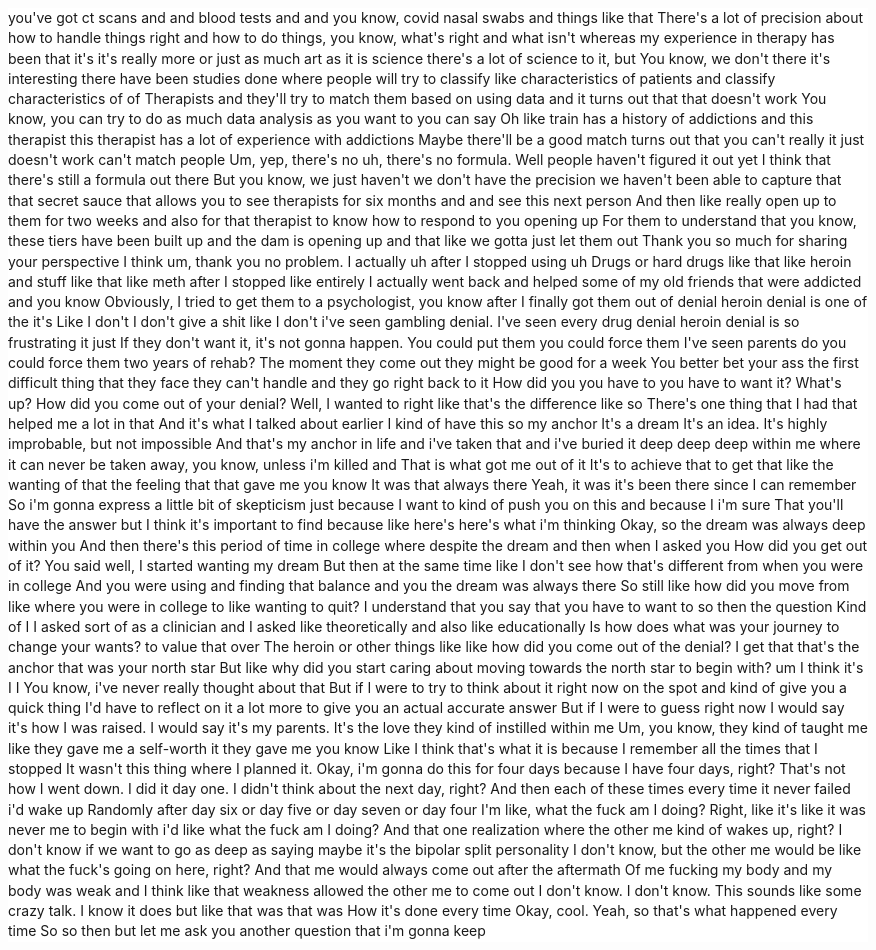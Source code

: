 you've got ct scans and and blood tests and and you know, covid nasal swabs and things like that There's a lot of precision about how to handle things right and how to do things, you know, what's right and what isn't whereas my experience in therapy has been that it's it's really more or just as much art as it is science there's a lot of science to it, but You know, we don't there it's interesting there have been studies done where people will try to classify like characteristics of patients and classify characteristics of of Therapists and they'll try to match them based on using data and it turns out that that doesn't work You know, you can try to do as much data analysis as you want to you can say Oh like train has a history of addictions and this therapist this therapist has a lot of experience with addictions Maybe there'll be a good match turns out that you can't really it just doesn't work can't match people Um, yep, there's no uh, there's no formula. Well people haven't figured it out yet I think that there's still a formula out there But you know, we just haven't we don't have the precision we haven't been able to capture that that secret sauce that allows you to see therapists for six months and and see this next person And then like really open up to them for two weeks and also for that therapist to know how to respond to you opening up For them to understand that you know, these tiers have been built up and the dam is opening up and that like we gotta just let them out Thank you so much for sharing your perspective I think um, thank you no problem. I actually uh after I stopped using uh Drugs or hard drugs like that like heroin and stuff like that like meth after I stopped like entirely I actually went back and helped some of my old friends that were addicted and you know Obviously, I tried to get them to a psychologist, you know after I finally got them out of denial heroin denial is one of the it's Like I don't I don't give a shit like I don't i've seen gambling denial. I've seen every drug denial heroin denial is so frustrating it just If they don't want it, it's not gonna happen. You could put them you could force them I've seen parents do you could force them two years of rehab? The moment they come out they might be good for a week You better bet your ass the first difficult thing that they face they can't handle and they go right back to it How did you you have to you have to want it? What's up? How did you come out of your denial? Well, I wanted to right like that's the difference like so There's one thing that I had that helped me a lot in that And it's what I talked about earlier I kind of have this so my anchor It's a dream It's an idea. It's highly improbable, but not impossible And that's my anchor in life and i've taken that and i've buried it deep deep deep within me where it can never be taken away, you know, unless i'm killed and That is what got me out of it It's to achieve that to get that like the wanting of that the feeling that that gave me you know It was that always there Yeah, it was it's been there since I can remember So i'm gonna express a little bit of skepticism just because I want to kind of push you on this and because I i'm sure That you'll have the answer but I think it's important to find because like here's here's what i'm thinking Okay, so the dream was always deep within you And then there's this period of time in college where despite the dream and then when I asked you How did you get out of it? You said well, I started wanting my dream But then at the same time like I don't see how that's different from when you were in college And you were using and finding that balance and you the dream was always there So still like how did you move from like where you were in college to like wanting to quit? I understand that you say that you have to want to so then the question Kind of I I asked sort of as a clinician and I asked like theoretically and also like educationally Is how does what was your journey to change your wants? to value that over The heroin or other things like like how did you come out of the denial? I get that that's the anchor that was your north star But like why did you start caring about moving towards the north star to begin with? um I think it's I I You know, i've never really thought about that But if I were to try to think about it right now on the spot and kind of give you a quick thing I'd have to reflect on it a lot more to give you an actual accurate answer But if I were to guess right now I would say it's how I was raised. I would say it's my parents. It's the love they kind of instilled within me Um, you know, they kind of taught me like they gave me a self-worth it they gave me you know Like I think that's what it is because I remember all the times that I stopped It wasn't this thing where I planned it. Okay, i'm gonna do this for four days because I have four days, right? That's not how I went down. I did it day one. I didn't think about the next day, right? And then each of these times every time it never failed i'd wake up Randomly after day six or day five or day seven or day four I'm like, what the fuck am I doing? Right, like it's like it was never me to begin with i'd like what the fuck am I doing? And that one realization where the other me kind of wakes up, right? I don't know if we want to go as deep as saying maybe it's the bipolar split personality I don't know, but the other me would be like what the fuck's going on here, right? And that me would always come out after the aftermath Of me fucking my body and my body was weak and I think like that weakness allowed the other me to come out I don't know. I don't know. This sounds like some crazy talk. I know it does but like that was that was How it's done every time Okay, cool. Yeah, so that's what happened every time So so then but let me ask you another question that i'm gonna keep